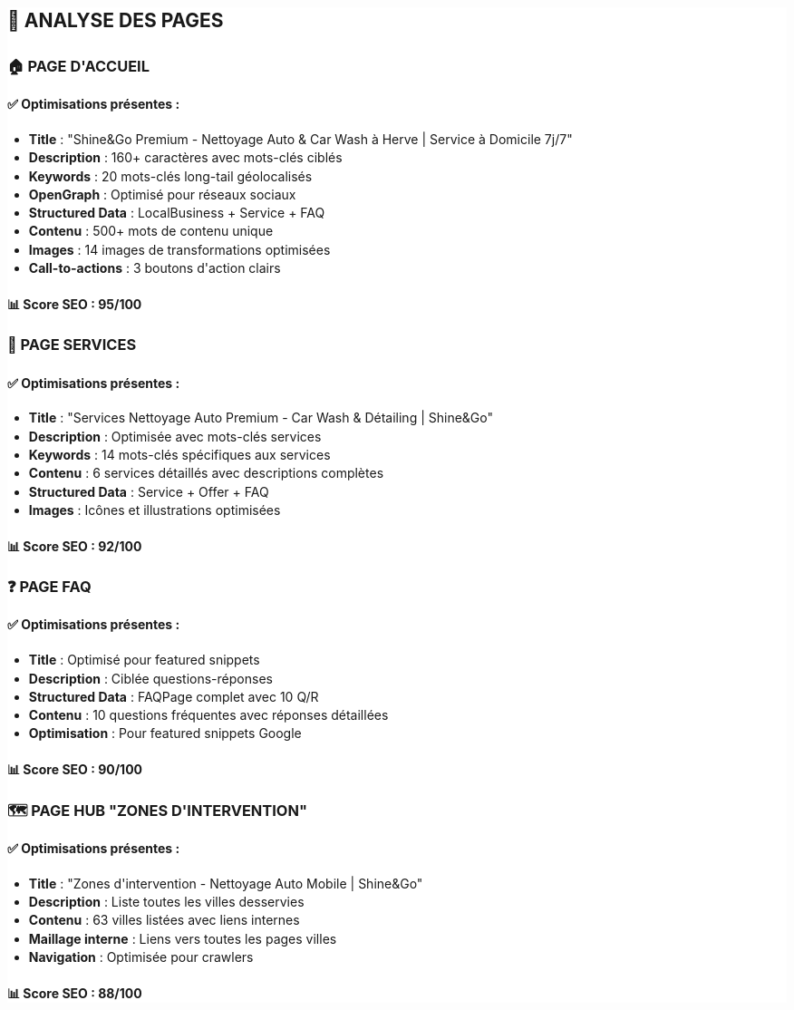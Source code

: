 ## 📄 ANALYSE DES PAGES

### **🏠 PAGE D'ACCUEIL**

#### **✅ Optimisations présentes :**
- **Title** : "Shine&Go Premium - Nettoyage Auto & Car Wash à Herve | Service à Domicile 7j/7"
- **Description** : 160+ caractères avec mots-clés ciblés
- **Keywords** : 20 mots-clés long-tail géolocalisés
- **OpenGraph** : Optimisé pour réseaux sociaux
- **Structured Data** : LocalBusiness + Service + FAQ
- **Contenu** : 500+ mots de contenu unique
- **Images** : 14 images de transformations optimisées
- **Call-to-actions** : 3 boutons d'action clairs

#### **📊 Score SEO : 95/100**

### **🔧 PAGE SERVICES**

#### **✅ Optimisations présentes :**
- **Title** : "Services Nettoyage Auto Premium - Car Wash & Détailing | Shine&Go"
- **Description** : Optimisée avec mots-clés services
- **Keywords** : 14 mots-clés spécifiques aux services
- **Contenu** : 6 services détaillés avec descriptions complètes
- **Structured Data** : Service + Offer + FAQ
- **Images** : Icônes et illustrations optimisées

#### **📊 Score SEO : 92/100**

### **❓ PAGE FAQ**

#### **✅ Optimisations présentes :**
- **Title** : Optimisé pour featured snippets
- **Description** : Ciblée questions-réponses
- **Structured Data** : FAQPage complet avec 10 Q/R
- **Contenu** : 10 questions fréquentes avec réponses détaillées
- **Optimisation** : Pour featured snippets Google

#### **📊 Score SEO : 90/100**

### **🗺️ PAGE HUB "ZONES D'INTERVENTION"**

#### **✅ Optimisations présentes :**
- **Title** : "Zones d'intervention - Nettoyage Auto Mobile | Shine&Go"
- **Description** : Liste toutes les villes desservies
- **Contenu** : 63 villes listées avec liens internes
- **Maillage interne** : Liens vers toutes les pages villes
- **Navigation** : Optimisée pour crawlers

#### **📊 Score SEO : 88/100**
